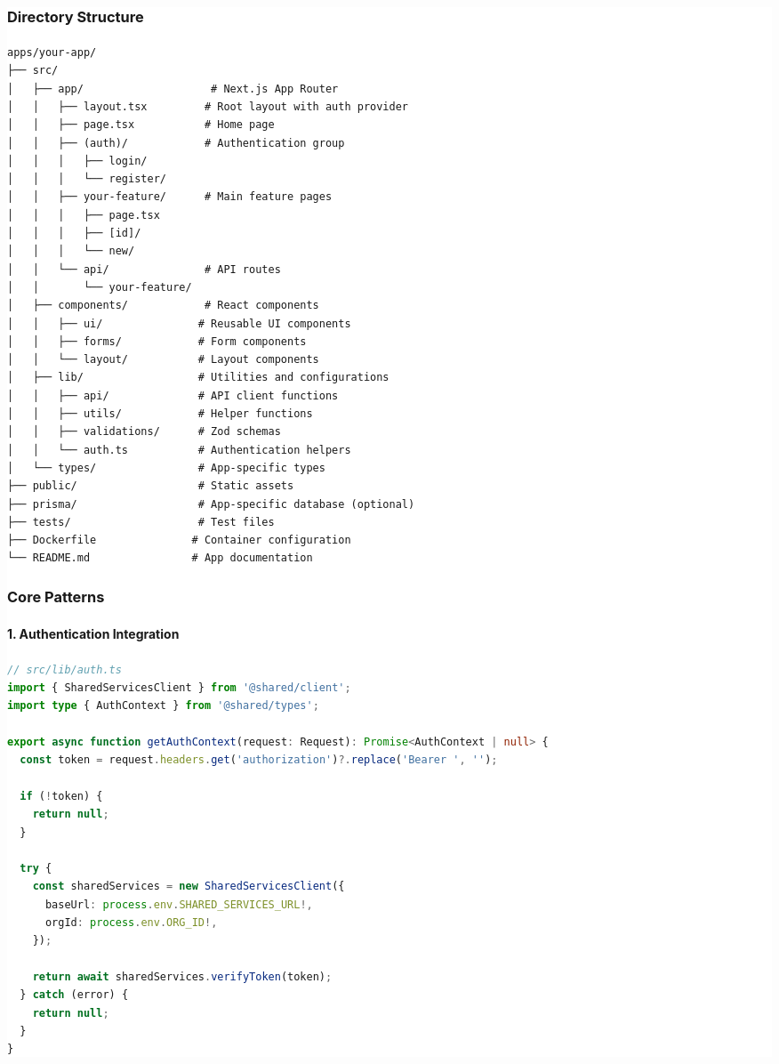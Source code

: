 ### Directory Structure

```
apps/your-app/
├── src/
│   ├── app/                    # Next.js App Router
│   │   ├── layout.tsx         # Root layout with auth provider
│   │   ├── page.tsx           # Home page
│   │   ├── (auth)/            # Authentication group
│   │   │   ├── login/
│   │   │   └── register/
│   │   ├── your-feature/      # Main feature pages
│   │   │   ├── page.tsx
│   │   │   ├── [id]/
│   │   │   └── new/
│   │   └── api/               # API routes
│   │       └── your-feature/
│   ├── components/            # React components
│   │   ├── ui/               # Reusable UI components
│   │   ├── forms/            # Form components
│   │   └── layout/           # Layout components
│   ├── lib/                  # Utilities and configurations
│   │   ├── api/              # API client functions
│   │   ├── utils/            # Helper functions
│   │   ├── validations/      # Zod schemas
│   │   └── auth.ts           # Authentication helpers
│   └── types/                # App-specific types
├── public/                   # Static assets
├── prisma/                   # App-specific database (optional)
├── tests/                    # Test files
├── Dockerfile               # Container configuration
└── README.md                # App documentation
```

### Core Patterns

#### 1. Authentication Integration

```typescript
// src/lib/auth.ts
import { SharedServicesClient } from '@shared/client';
import type { AuthContext } from '@shared/types';

export async function getAuthContext(request: Request): Promise<AuthContext | null> {
  const token = request.headers.get('authorization')?.replace('Bearer ', '');
  
  if (!token) {
    return null;
  }

  try {
    const sharedServices = new SharedServicesClient({
      baseUrl: process.env.SHARED_SERVICES_URL!,
      orgId: process.env.ORG_ID!,
    });

    return await sharedServices.verifyToken(token);
  } catch (error) {
    return null;
  }
}
```

